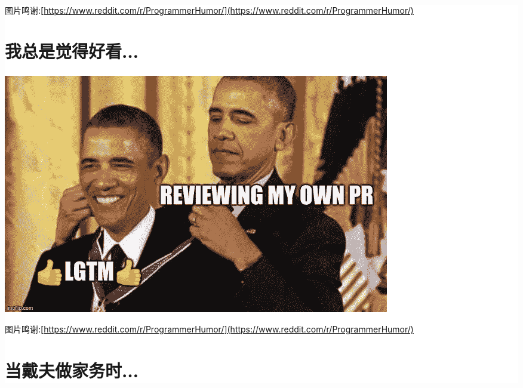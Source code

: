 图片鸣谢:[https://www.reddit.com/r/ProgrammerHumor/](https://www.reddit.com/r/ProgrammerHumor/)

# 我总是觉得好看…

![](img/1c253700db1eb792a0e3c4dc0957329f.png)

图片鸣谢:[https://www.reddit.com/r/ProgrammerHumor/](https://www.reddit.com/r/ProgrammerHumor/)

# 当戴夫做家务时…
